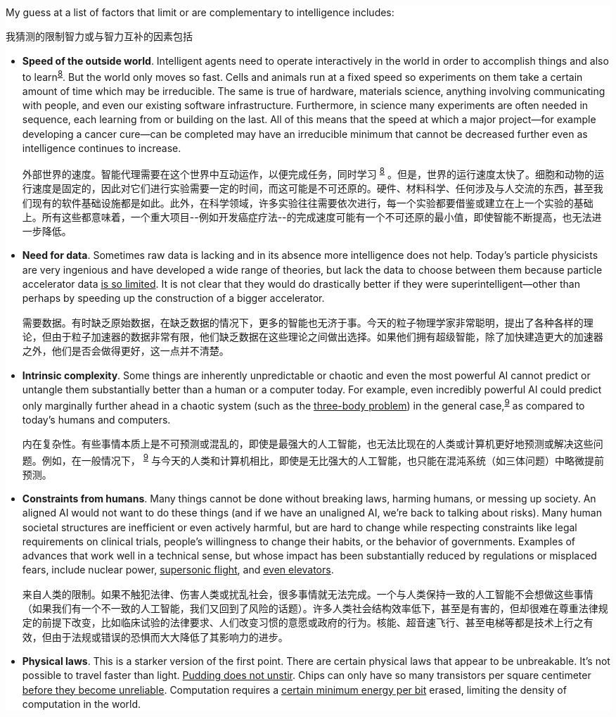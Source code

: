 My guess at a list of factors that limit or are complementary to intelligence includes:  

我猜测的限制智力或与智力互补的因素包括

-   **Speed of the outside world**. Intelligent agents need to operate interactively in the world in order to accomplish things and also to learn<sup id="fnref:8" data-immersive-translate-walked="8ff7e155-cef1-4065-9309-e0dbb82abba2"><a href="https://darioamodei.com/machines-of-loving-grace#fn:8" data-immersive-translate-walked="c4c1b31f-88b2-435f-996d-1f7c784bc3fc">8</a></sup>. But the world only moves so fast. Cells and animals run at a fixed speed so experiments on them take a certain amount of time which may be irreducible. The same is true of hardware, materials science, anything involving communicating with people, and even our existing software infrastructure. Furthermore, in science many experiments are often needed in sequence, each learning from or building on the last. All of this means that the speed at which a major project—for example developing a cancer cure—can be completed may have an irreducible minimum that cannot be decreased further even as intelligence continues to increase.  
    
    外部世界的速度。智能代理需要在这个世界中互动运作，以便完成任务，同时学习 <sup data-immersive-translate-walked="8ff7e155-cef1-4065-9309-e0dbb82abba2" id="fnref:8"><a data-immersive-translate-walked="c4c1b31f-88b2-435f-996d-1f7c784bc3fc" href="https://darioamodei.com/machines-of-loving-grace#fn:8">8</a></sup> 。但是，世界的运行速度太快了。细胞和动物的运行速度是固定的，因此对它们进行实验需要一定的时间，而这可能是不可还原的。硬件、材料科学、任何涉及与人交流的东西，甚至我们现有的软件基础设施都是如此。此外，在科学领域，许多实验往往需要依次进行，每一个实验都要借鉴或建立在上一个实验的基础上。所有这些都意味着，一个重大项目--例如开发癌症疗法--的完成速度可能有一个不可还原的最小值，即使智能不断提高，也无法进一步降低。
-   **Need for data**. Sometimes raw data is lacking and in its absence more intelligence does not help. Today’s particle physicists are very ingenious and have developed a wide range of theories, but lack the data to choose between them because particle accelerator data [is so limited](https://www.technologyreview.com/2024/02/20/1088002/higgs-boson-physics-particle-collider-large-hadron-collider/). It is not clear that they would do drastically better if they were superintelligent—other than perhaps by speeding up the construction of a bigger accelerator.  
    
    需要数据。有时缺乏原始数据，在缺乏数据的情况下，更多的智能也无济于事。今天的粒子物理学家非常聪明，提出了各种各样的理论，但由于粒子加速器的数据非常有限，他们缺乏数据在这些理论之间做出选择。如果他们拥有超级智能，除了加快建造更大的加速器之外，他们是否会做得更好，这一点并不清楚。
-   **Intrinsic complexity**. Some things are inherently unpredictable or chaotic and even the most powerful AI cannot predict or untangle them substantially better than a human or a computer today. For example, even incredibly powerful AI could predict only marginally further ahead in a chaotic system (such as the [three-body problem](https://en.wikipedia.org/wiki/Three-body_problem)) in the general case,<sup id="fnref:9" data-immersive-translate-walked="8ff7e155-cef1-4065-9309-e0dbb82abba2"><a href="https://darioamodei.com/machines-of-loving-grace#fn:9" data-immersive-translate-walked="c4c1b31f-88b2-435f-996d-1f7c784bc3fc">9</a></sup> as compared to today’s humans and computers.  
    
    内在复杂性。有些事情本质上是不可预测或混乱的，即使是最强大的人工智能，也无法比现在的人类或计算机更好地预测或解决这些问题。例如，在一般情况下， <sup data-immersive-translate-walked="8ff7e155-cef1-4065-9309-e0dbb82abba2" id="fnref:9"><a data-immersive-translate-walked="c4c1b31f-88b2-435f-996d-1f7c784bc3fc" href="https://darioamodei.com/machines-of-loving-grace#fn:9">9</a></sup> 与今天的人类和计算机相比，即使是无比强大的人工智能，也只能在混沌系统（如三体问题）中略微提前预测。
-   **Constraints from humans**. Many things cannot be done without breaking laws, harming humans, or messing up society. An aligned AI would not want to do these things (and if we have an unaligned AI, we’re back to talking about risks). Many human societal structures are inefficient or even actively harmful, but are hard to change while respecting constraints like legal requirements on clinical trials, people’s willingness to change their habits, or the behavior of governments. Examples of advances that work well in a technical sense, but whose impact has been substantially reduced by regulations or misplaced fears, include nuclear power, [supersonic flight](https://en.wikipedia.org/wiki/Concorde), and [even elevators](https://www.nytimes.com/2024/07/08/opinion/elevator-construction-regulation-labor-immigration.html).  
    
    来自人类的限制。如果不触犯法律、伤害人类或扰乱社会，很多事情就无法完成。一个与人类保持一致的人工智能不会想做这些事情（如果我们有一个不一致的人工智能，我们又回到了风险的话题）。许多人类社会结构效率低下，甚至是有害的，但却很难在尊重法律规定的前提下改变，比如临床试验的法律要求、人们改变习惯的意愿或政府的行为。核能、超音速飞行、甚至电梯等都是技术上行之有效，但由于法规或错误的恐惧而大大降低了其影响力的进步。
-   **Physical laws**. This is a starker version of the first point. There are certain physical laws that appear to be unbreakable. It’s not possible to travel faster than light. [Pudding does not unstir](https://en.wikipedia.org/wiki/Arcadia_(play)). Chips can only have so many transistors per square centimeter [before they become unreliable](https://en.wikipedia.org/wiki/Quantum_tunnelling). Computation requires a [certain minimum energy per bit](https://en.wikipedia.org/wiki/Landauer%27s_principle) erased, limiting the density of computation in the world.  
    